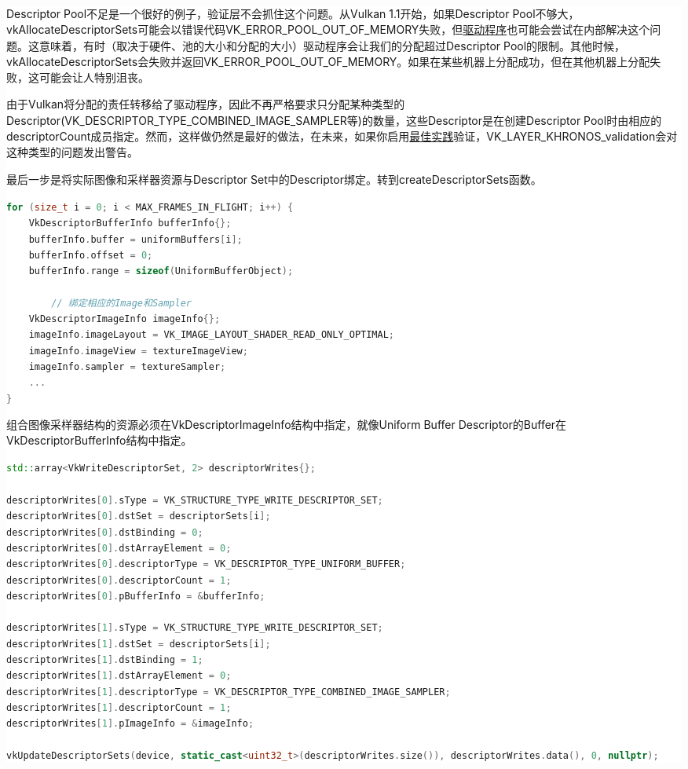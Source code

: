 Descriptor Pool不足是一个很好的例子，验证层不会抓住这个问题。从Vulkan 1.1开始，如果Descriptor Pool不够大，vkAllocateDescriptorSets可能会以错误代码VK_ERROR_POOL_OUT_OF_MEMORY失败，但[驱动程序](https://zhida.zhihu.com/search?content_id=212163049&content_type=Article&match_order=1&q=驱动程序&zhida_source=entity)也可能会尝试在内部解决这个问题。这意味着，有时（取决于硬件、池的大小和分配的大小）驱动程序会让我们的分配超过Descriptor Pool的限制。其他时候，vkAllocateDescriptorSets会失败并返回VK_ERROR_POOL_OUT_OF_MEMORY。如果在某些机器上分配成功，但在其他机器上分配失败，这可能会让人特别沮丧。

由于Vulkan将分配的责任转移给了驱动程序，因此不再严格要求只分配某种类型的Descriptor(VK_DESCRIPTOR_TYPE_COMBINED_IMAGE_SAMPLER等)的数量，这些Descriptor是在创建Descriptor Pool时由相应的descriptorCount成员指定。然而，这样做仍然是最好的做法，在未来，如果你启用[最佳实践](https://zhida.zhihu.com/search?content_id=212163049&content_type=Article&match_order=1&q=最佳实践&zhida_source=entity)验证，VK_LAYER_KHRONOS_validation会对这种类型的问题发出警告。

最后一步是将实际图像和采样器资源与Descriptor Set中的Descriptor绑定。转到createDescriptorSets函数。

```cpp
for (size_t i = 0; i < MAX_FRAMES_IN_FLIGHT; i++) {
    VkDescriptorBufferInfo bufferInfo{};
    bufferInfo.buffer = uniformBuffers[i];
    bufferInfo.offset = 0;
    bufferInfo.range = sizeof(UniformBufferObject);

        // 绑定相应的Image和Sampler
    VkDescriptorImageInfo imageInfo{};
    imageInfo.imageLayout = VK_IMAGE_LAYOUT_SHADER_READ_ONLY_OPTIMAL;
    imageInfo.imageView = textureImageView;
    imageInfo.sampler = textureSampler;
    ...
}
```

组合图像采样器结构的资源必须在VkDescriptorImageInfo结构中指定，就像Uniform Buffer Descriptor的Buffer在VkDescriptorBufferInfo结构中指定。

```cpp
std::array<VkWriteDescriptorSet, 2> descriptorWrites{};

descriptorWrites[0].sType = VK_STRUCTURE_TYPE_WRITE_DESCRIPTOR_SET;
descriptorWrites[0].dstSet = descriptorSets[i];
descriptorWrites[0].dstBinding = 0;
descriptorWrites[0].dstArrayElement = 0;
descriptorWrites[0].descriptorType = VK_DESCRIPTOR_TYPE_UNIFORM_BUFFER;
descriptorWrites[0].descriptorCount = 1;
descriptorWrites[0].pBufferInfo = &bufferInfo;

descriptorWrites[1].sType = VK_STRUCTURE_TYPE_WRITE_DESCRIPTOR_SET;
descriptorWrites[1].dstSet = descriptorSets[i];
descriptorWrites[1].dstBinding = 1;
descriptorWrites[1].dstArrayElement = 0;
descriptorWrites[1].descriptorType = VK_DESCRIPTOR_TYPE_COMBINED_IMAGE_SAMPLER;
descriptorWrites[1].descriptorCount = 1;
descriptorWrites[1].pImageInfo = &imageInfo;

vkUpdateDescriptorSets(device, static_cast<uint32_t>(descriptorWrites.size()), descriptorWrites.data(), 0, nullptr);
```
